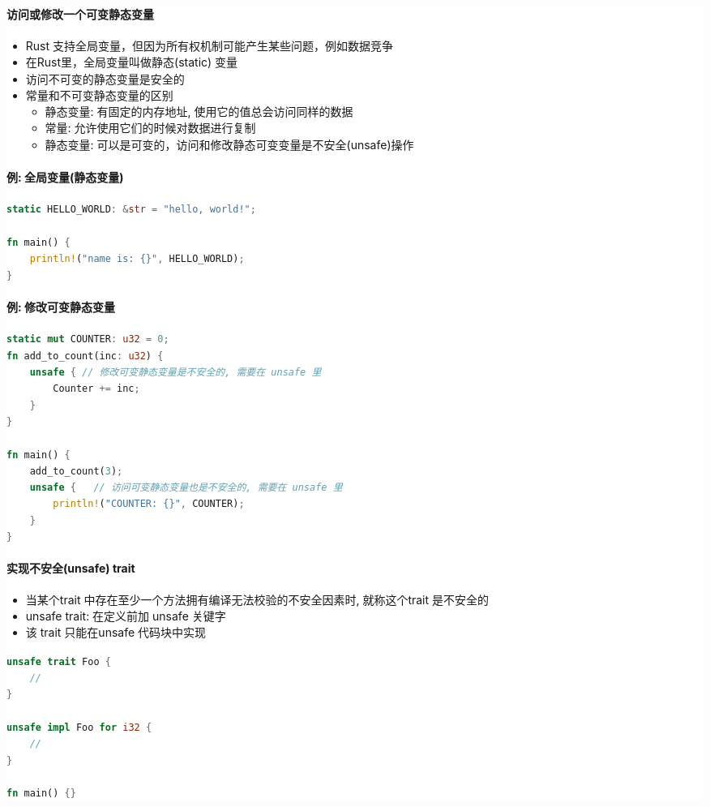 #### 访问或修改一个可变静态变量

- Rust 支持全局变量，但因为所有权机制可能产生某些问题，例如数据竞争
- 在Rust里，全局变量叫做静态(static) 变量
- 访问不可变的静态变量是安全的
- 常量和不可变静态变量的区别
    - 静态变量: 有固定的内存地址, 使用它的值总会访问同样的数据
    - 常量: 允许使用它们的时候对数据进行复制
    - 静态变量: 可以是可变的，访问和修改静态可变变量是不安全(unsafe)操作

#### 例: 全局变量(静态变量)

```rust
static HELLO_WORLD: &str = "hello, world!";

fn main() {
    println!("name is: {}", HELLO_WORLD);
}
```

#### 例: 修改可变静态变量

```rust
static mut COUNTER: u32 = 0;
fn add_to_count(inc: u32) {
    unsafe { // 修改可变静态变量是不安全的, 需要在 unsafe 里
        Counter += inc;
    }
}

fn main() {
    add_to_count(3);
    unsafe {   // 访问可变静态变量也是不安全的, 需要在 unsafe 里
        println!("COUNTER: {}", COUNTER);
    }
}
```

#### 实现不安全(unsafe) trait

- 当某个trait 中存在至少一个方法拥有编译无法校验的不安全因素时, 就称这个trait 是不安全的 
- unsafe trait: 在定义前加 unsafe 关键字
- 该 trait 只能在unsafe 代码块中实现

```rust
unsafe trait Foo {
    // 
}

unsafe impl Foo for i32 {
    //
}

fn main() {}

```
